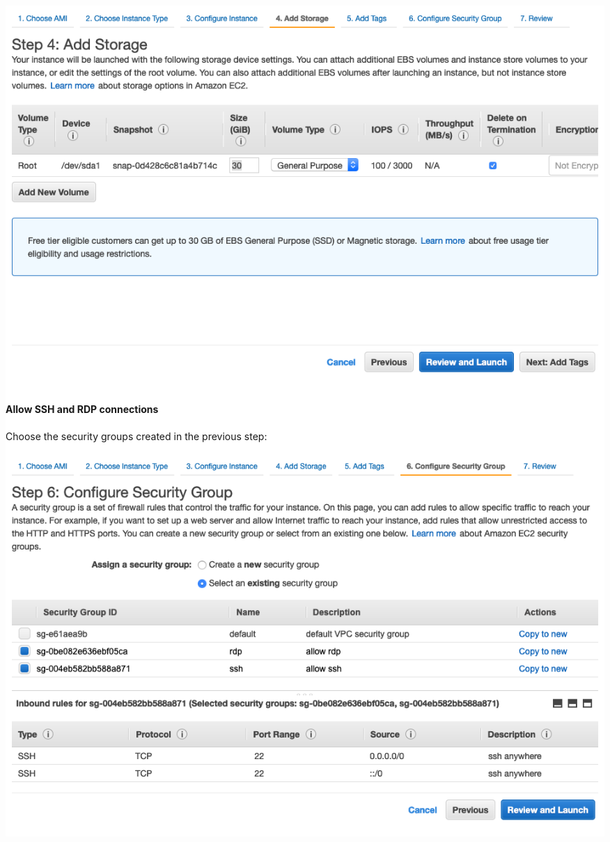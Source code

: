 ![Storage: 30GB General Purpose](./img/image-20200702183922739.png)

#### Allow SSH and RDP connections

Choose the security groups created in the previous step:

![Security Group: allow SSH and RDP](./img/image-20200702184007198.png)
